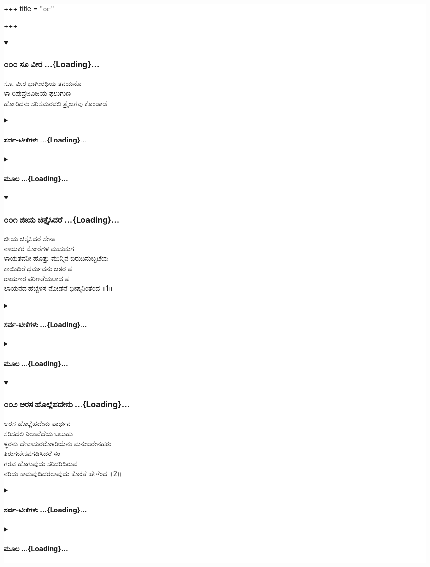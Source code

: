 +++
title = "೦೯"

+++

<div class="js_include" includetitle="true" newlevelforh1="3" unfilled url="/mahAbhAratam/kAvyam/bhAShAntaram/kn/kumAra-vyAsa-bhArata/vishvAsa-prastuti/06_bhIShma/09/000_sU_vIra.md">
<details open><summary><h3>೦೦೦ ಸೂ ವೀರ ...{Loading}...</h3></summary>

ಸೂ. ವೀರ ಭಾಗೀರಥಿಯ ತನಯನೊ  
ಳಾ ರಿಪುವ್ರಜವಿಜಯ ಫಲುಗುಣ  
ಹೋರಿದನು ಸರಿಸಮರದಲಿ ತ್ರೈಜಗವು ಕೊಂಡಾಡೆ
</details>
</div>
<div class="js_include collapsed" newlevelforh1="4" title="ಸರ್ವ-ಟೀಕೆಗಳು" unfilled url="/mahAbhAratam/kAvyam/bhAShAntaram/kn/kumAra-vyAsa-bhArata/sarva-TIkegaLu/06_bhIShma/09/000_sU_vIra.md">
<details><summary><h4>ಸರ್ವ-ಟೀಕೆಗಳು ...{Loading}...</h4></summary></details>
</div>
<div class="js_include collapsed" newlevelforh1="4" title="ಮೂಲ" unfilled url="/mahAbhAratam/kAvyam/bhAShAntaram/kn/kumAra-vyAsa-bhArata/mUla/06_bhIShma/09/000_sU_vIra.md">
<details><summary><h4>ಮೂಲ ...{Loading}...</h4></summary></details>
</div>
<div class="js_include" includetitle="true" newlevelforh1="3" unfilled url="/mahAbhAratam/kAvyam/bhAShAntaram/kn/kumAra-vyAsa-bhArata/vishvAsa-prastuti/06_bhIShma/09/001_jIya_chittaisidare.md">
<details open><summary><h3>೦೦೧ ಜೀಯ ಚಿತ್ತೈಸಿದರೆ ...{Loading}...</h3></summary>

ಜೀಯ ಚಿತ್ತೈಸಿದರೆ ಸೇನಾ  
ನಾಯಕರ ಮೋರೆಗಳ ಮುಸುಕುಗ  
ಳಾಯತವನೀ ಹೊತ್ತು ಮುನ್ನಿನ ಬಿರುದಿನುಬ್ಬಟೆಯ  
ಕಾಯಿದಿರೆ ಧರ್ಮವನು ಜಠರ ಪ  
ರಾಯಣರ ಪರಿಣತೆಯಲಾದ ಪ  
ಲಾಯನದ ಹೆಬ್ಬೆಳಸ ನೋಡೆನೆ ಭೀಷ್ಮನಿಂತೆಂದ      ॥1॥
</details>
</div>
<div class="js_include collapsed" newlevelforh1="4" title="ಸರ್ವ-ಟೀಕೆಗಳು" unfilled url="/mahAbhAratam/kAvyam/bhAShAntaram/kn/kumAra-vyAsa-bhArata/sarva-TIkegaLu/06_bhIShma/09/001_jIya_chittaisidare.md">
<details><summary><h4>ಸರ್ವ-ಟೀಕೆಗಳು ...{Loading}...</h4></summary></details>
</div>
<div class="js_include collapsed" newlevelforh1="4" title="ಮೂಲ" unfilled url="/mahAbhAratam/kAvyam/bhAShAntaram/kn/kumAra-vyAsa-bhArata/mUla/06_bhIShma/09/001_jIya_chittaisidare.md">
<details><summary><h4>ಮೂಲ ...{Loading}...</h4></summary></details>
</div>
<div class="js_include" includetitle="true" newlevelforh1="3" unfilled url="/mahAbhAratam/kAvyam/bhAShAntaram/kn/kumAra-vyAsa-bhArata/vishvAsa-prastuti/06_bhIShma/09/002_arasa_hollehadEnu.md">
<details open><summary><h3>೦೦೨ ಅರಸ ಹೊಲ್ಲೆಹದೇನು ...{Loading}...</h3></summary>

ಅರಸ ಹೊಲ್ಲೆಹದೇನು ಪಾರ್ಥನ  
ಸರಿಸದಲಿ ನಿಲುವೆದೆಯ ಬಲುಹು  
ಳ್ಳರನು ದೇವಾಸುರರೊಳರಿಯೆನು ಮನುಜರೇನಹರು  
ತಿರುಗಬೇಕವಗಡಿಸಿದರೆ ಸಂ  
ಗರವ ಹೊಗುವುದು ಸರಿದರಿದಿರುವ  
ನರಿದು ಕಾದುವುದಿದರಲಾವುದು ಕೊರತೆ ಹೇಳೆಂದ      ॥2॥
</details>
</div>
<div class="js_include collapsed" newlevelforh1="4" title="ಸರ್ವ-ಟೀಕೆಗಳು" unfilled url="/mahAbhAratam/kAvyam/bhAShAntaram/kn/kumAra-vyAsa-bhArata/sarva-TIkegaLu/06_bhIShma/09/002_arasa_hollehadEnu.md">
<details><summary><h4>ಸರ್ವ-ಟೀಕೆಗಳು ...{Loading}...</h4></summary></details>
</div>
<div class="js_include collapsed" newlevelforh1="4" title="ಮೂಲ" unfilled url="/mahAbhAratam/kAvyam/bhAShAntaram/kn/kumAra-vyAsa-bhArata/mUla/06_bhIShma/09/002_arasa_hollehadEnu.md">
<details><summary><h4>ಮೂಲ ...{Loading}...</h4></summary></details>
</div>